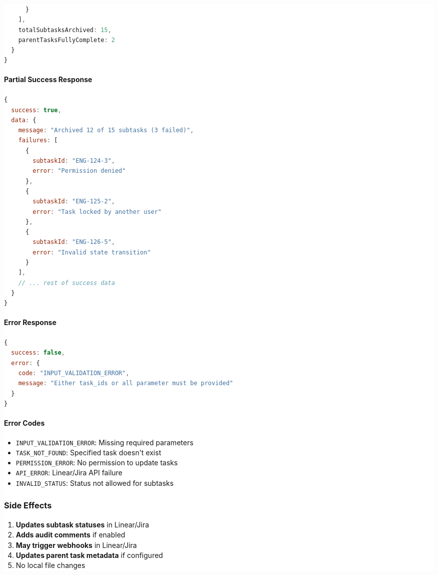 ```javascript
      }
    ],
    totalSubtasksArchived: 15,
    parentTasksFullyComplete: 2
  }
}
```

#### Partial Success Response
```javascript
{
  success: true,
  data: {
    message: "Archived 12 of 15 subtasks (3 failed)",
    failures: [
      {
        subtaskId: "ENG-124-3",
        error: "Permission denied"
      },
      {
        subtaskId: "ENG-125-2",
        error: "Task locked by another user"
      },
      {
        subtaskId: "ENG-126-5",
        error: "Invalid state transition"
      }
    ],
    // ... rest of success data
  }
}
```

#### Error Response
```javascript
{
  success: false,
  error: {
    code: "INPUT_VALIDATION_ERROR",
    message: "Either task_ids or all parameter must be provided"
  }
}
```

#### Error Codes
- `INPUT_VALIDATION_ERROR`: Missing required parameters
- `TASK_NOT_FOUND`: Specified task doesn't exist
- `PERMISSION_ERROR`: No permission to update tasks
- `API_ERROR`: Linear/Jira API failure
- `INVALID_STATUS`: Status not allowed for subtasks

### Side Effects
1. **Updates subtask statuses** in Linear/Jira
2. **Adds audit comments** if enabled
3. **May trigger webhooks** in Linear/Jira
4. **Updates parent task metadata** if configured
5. No local file changes
